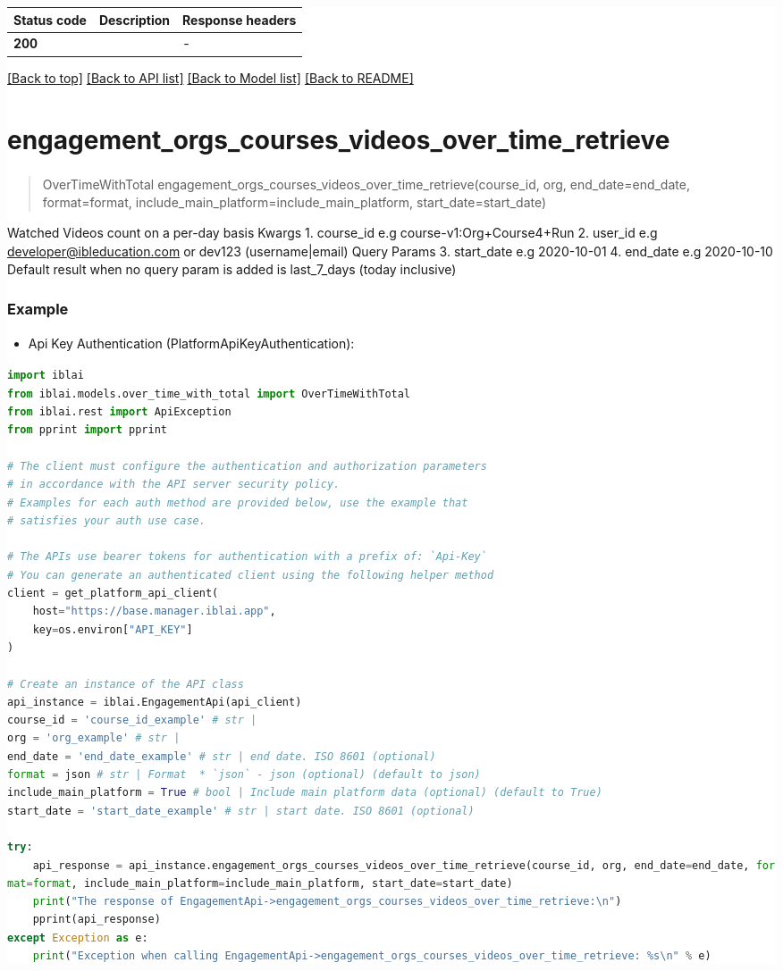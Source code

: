 | Status code | Description | Response headers |
|-------------|-------------|------------------|
**200** |  |  -  |

[[Back to top]](#) [[Back to API list]](../README.md#documentation-for-api-endpoints) [[Back to Model list]](../README.md#documentation-for-models) [[Back to README]](../README.md)

# **engagement_orgs_courses_videos_over_time_retrieve**
> OverTimeWithTotal engagement_orgs_courses_videos_over_time_retrieve(course_id, org, end_date=end_date, format=format, include_main_platform=include_main_platform, start_date=start_date)



 Watched Videos count on a per-day basis  Kwargs  1. course_id <optional> e.g course-v1:Org+Course4+Run  2. user_id <optional> e.g developer@ibleducation.com or dev123 (username|email)   Query Params  3. start_date e.g 2020-10-01  4. end_date e.g 2020-10-10   Default result when no query param is added is last_7_days (today inclusive)

### Example

* Api Key Authentication (PlatformApiKeyAuthentication):

```python
import iblai
from iblai.models.over_time_with_total import OverTimeWithTotal
from iblai.rest import ApiException
from pprint import pprint

# The client must configure the authentication and authorization parameters
# in accordance with the API server security policy.
# Examples for each auth method are provided below, use the example that
# satisfies your auth use case.

# The APIs use bearer tokens for authentication with a prefix of: `Api-Key`
# You can generate an authenticated client using the following helper method
client = get_platform_api_client(
    host="https://base.manager.iblai.app", 
    key=os.environ["API_KEY"]
)

# Create an instance of the API class
api_instance = iblai.EngagementApi(api_client)
course_id = 'course_id_example' # str | 
org = 'org_example' # str | 
end_date = 'end_date_example' # str | end date. ISO 8601 (optional)
format = json # str | Format  * `json` - json (optional) (default to json)
include_main_platform = True # bool | Include main platform data (optional) (default to True)
start_date = 'start_date_example' # str | start date. ISO 8601 (optional)

try:
    api_response = api_instance.engagement_orgs_courses_videos_over_time_retrieve(course_id, org, end_date=end_date, format=format, include_main_platform=include_main_platform, start_date=start_date)
    print("The response of EngagementApi->engagement_orgs_courses_videos_over_time_retrieve:\n")
    pprint(api_response)
except Exception as e:
    print("Exception when calling EngagementApi->engagement_orgs_courses_videos_over_time_retrieve: %s\n" % e)
```
